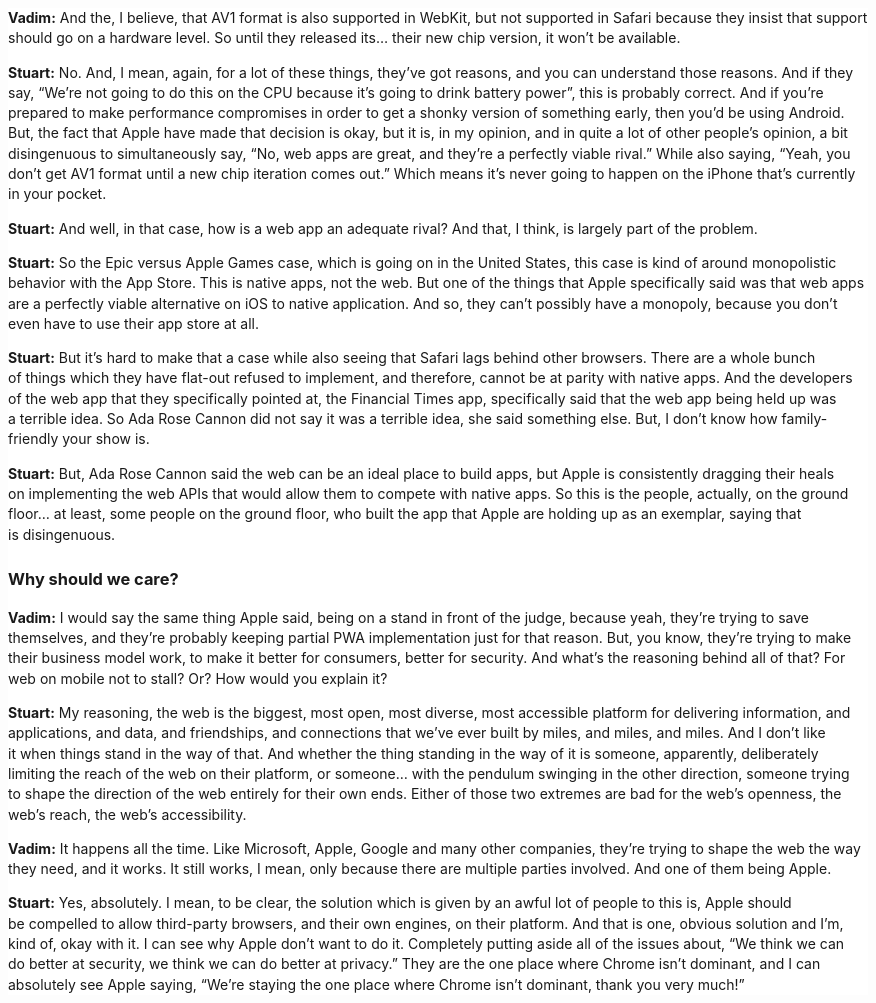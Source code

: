 **Vadim:** And the, I believe, that AV1 format is also supported in WebKit, but not supported in Safari because they insist that support should go on a hardware level. So until they released its… their new chip version, it won’t be available.

**Stuart:** No. And, I mean, again, for a lot of these things, they’ve got reasons, and you can understand those reasons. And if they say, “We’re not going to do this on the CPU because it’s going to drink battery power”, this is probably correct. And if you’re prepared to make performance compromises in order to get a shonky version of something early, then you’d be using Android. But, the fact that Apple have made that decision is okay, but it is, in my opinion, and in quite a lot of other people’s opinion, a bit disingenuous to simultaneously say, “No, web apps are great, and they’re a perfectly viable rival.” While also saying, “Yeah, you don’t get AV1 format until a new chip iteration comes out.” Which means it’s never going to happen on the iPhone that’s currently in your pocket.

**Stuart:** And well, in that case, how is a web app an adequate rival? And that, I think, is largely part of the problem.

**Stuart:** So the Epic versus Apple Games case, which is going on in the United States, this case is kind of around monopolistic behavior with the App Store. This is native apps, not the web. But one of the things that Apple specifically said was that web apps are a perfectly viable alternative on iOS to native application. And so, they can’t possibly have a monopoly, because you don’t even have to use their app store at all.

**Stuart:** But it’s hard to make that a case while also seeing that Safari lags behind other browsers. There are a whole bunch of things which they have flat-out refused to implement, and therefore, cannot be at parity with native apps. And the developers of the web app that they specifically pointed at, the Financial Times app, specifically said that the web app being held up was a terrible idea. So Ada Rose Cannon did not say it was a terrible idea, she said something else. But, I don’t know how family-friendly your show is.

**Stuart:** But, Ada Rose Cannon said the web can be an ideal place to build apps, but Apple is consistently dragging their heals on implementing the web APIs that would allow them to compete with native apps. So this is the people, actually, on the ground floor… at least, some people on the ground floor, who built the app that Apple are holding up as an exemplar, saying that is disingenuous.

### Why should we care?

**Vadim:** I would say the same thing Apple said, being on a stand in front of the judge, because yeah, they’re trying to save themselves, and they’re probably keeping partial PWA implementation just for that reason. But, you know, they’re trying to make their business model work, to make it better for consumers, better for security. And what’s the reasoning behind all of that? For web on mobile not to stall? Or? How would you explain it?

**Stuart:** My reasoning, the web is the biggest, most open, most diverse, most accessible platform for delivering information, and applications, and data, and friendships, and connections that we’ve ever built by miles, and miles, and miles. And I don’t like it when things stand in the way of that. And whether the thing standing in the way of it is someone, apparently, deliberately limiting the reach of the web on their platform, or someone… with the pendulum swinging in the other direction, someone trying to shape the direction of the web entirely for their own ends. Either of those two extremes are bad for the web’s openness, the web’s reach, the web’s accessibility.

**Vadim:** It happens all the time. Like Microsoft, Apple, Google and many other companies, they’re trying to shape the web the way they need, and it works. It still works, I mean, only because there are multiple parties involved. And one of them being Apple.

**Stuart:** Yes, absolutely. I mean, to be clear, the solution which is given by an awful lot of people to this is, Apple should be compelled to allow third-party browsers, and their own engines, on their platform. And that is one, obvious solution and I’m, kind of, okay with it. I can see why Apple don’t want to do it. Completely putting aside all of the issues about, “We think we can do better at security, we think we can do better at privacy.” They are the one place where Chrome isn’t dominant, and I can absolutely see Apple saying, “We’re staying the one place where Chrome isn’t dominant, thank you very much!”
